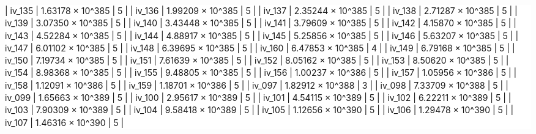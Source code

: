 | iv_135 | 1.63178 × 10^385 | 5 |
| iv_136 | 1.99209 × 10^385 | 5 |
| iv_137 | 2.35244 × 10^385 | 5 |
| iv_138 | 2.71287 × 10^385 | 5 |
| iv_139 | 3.07350 × 10^385 | 5 |
| iv_140 | 3.43448 × 10^385 | 5 |
| iv_141 | 3.79609 × 10^385 | 5 |
| iv_142 | 4.15870 × 10^385 | 5 |
| iv_143 | 4.52284 × 10^385 | 5 |
| iv_144 | 4.88917 × 10^385 | 5 |
| iv_145 | 5.25856 × 10^385 | 5 |
| iv_146 | 5.63207 × 10^385 | 5 |
| iv_147 | 6.01102 × 10^385 | 5 |
| iv_148 | 6.39695 × 10^385 | 5 |
| iv_160 | 6.47853 × 10^385 | 4 |
| iv_149 | 6.79168 × 10^385 | 5 |
| iv_150 | 7.19734 × 10^385 | 5 |
| iv_151 | 7.61639 × 10^385 | 5 |
| iv_152 | 8.05162 × 10^385 | 5 |
| iv_153 | 8.50620 × 10^385 | 5 |
| iv_154 | 8.98368 × 10^385 | 5 |
| iv_155 | 9.48805 × 10^385 | 5 |
| iv_156 | 1.00237 × 10^386 | 5 |
| iv_157 | 1.05956 × 10^386 | 5 |
| iv_158 | 1.12091 × 10^386 | 5 |
| iv_159 | 1.18701 × 10^386 | 5 |
| iv_097 | 1.82912 × 10^388 | 3 |
| iv_098 | 7.33709 × 10^388 | 5 |
| iv_099 | 1.65663 × 10^389 | 5 |
| iv_100 | 2.95617 × 10^389 | 5 |
| iv_101 | 4.54115 × 10^389 | 5 |
| iv_102 | 6.22211 × 10^389 | 5 |
| iv_103 | 7.90309 × 10^389 | 5 |
| iv_104 | 9.58418 × 10^389 | 5 |
| iv_105 | 1.12656 × 10^390 | 5 |
| iv_106 | 1.29478 × 10^390 | 5 |
| iv_107 | 1.46316 × 10^390 | 5 |